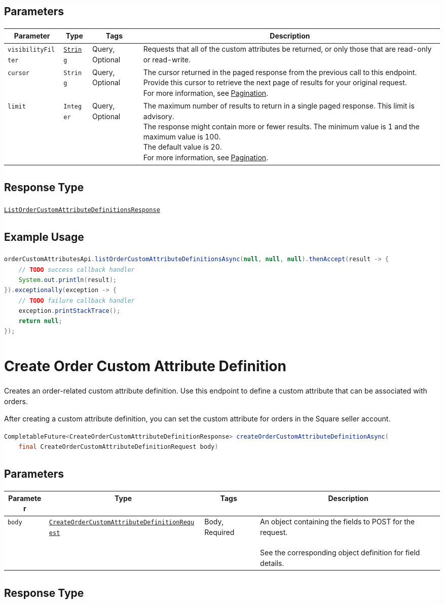 ## Parameters

| Parameter | Type | Tags | Description |
|  --- | --- | --- | --- |
| `visibilityFilter` | [`String`](../../doc/models/visibility-filter.md) | Query, Optional | Requests that all of the custom attributes be returned, or only those that are read-only or read-write. |
| `cursor` | `String` | Query, Optional | The cursor returned in the paged response from the previous call to this endpoint.<br>Provide this cursor to retrieve the next page of results for your original request.<br>For more information, see [Pagination](https://developer.squareup.com/docs/working-with-apis/pagination). |
| `limit` | `Integer` | Query, Optional | The maximum number of results to return in a single paged response. This limit is advisory.<br>The response might contain more or fewer results. The minimum value is 1 and the maximum value is 100.<br>The default value is 20.<br>For more information, see [Pagination](https://developer.squareup.com/docs/working-with-apis/pagination). |

## Response Type

[`ListOrderCustomAttributeDefinitionsResponse`](../../doc/models/list-order-custom-attribute-definitions-response.md)

## Example Usage

```java
orderCustomAttributesApi.listOrderCustomAttributeDefinitionsAsync(null, null, null).thenAccept(result -> {
    // TODO success callback handler
    System.out.println(result);
}).exceptionally(exception -> {
    // TODO failure callback handler
    exception.printStackTrace();
    return null;
});
```


# Create Order Custom Attribute Definition

Creates an order-related custom attribute definition.  Use this endpoint to
define a custom attribute that can be associated with orders.

After creating a custom attribute definition, you can set the custom attribute for orders
in the Square seller account.

```java
CompletableFuture<CreateOrderCustomAttributeDefinitionResponse> createOrderCustomAttributeDefinitionAsync(
    final CreateOrderCustomAttributeDefinitionRequest body)
```

## Parameters

| Parameter | Type | Tags | Description |
|  --- | --- | --- | --- |
| `body` | [`CreateOrderCustomAttributeDefinitionRequest`](../../doc/models/create-order-custom-attribute-definition-request.md) | Body, Required | An object containing the fields to POST for the request.<br><br>See the corresponding object definition for field details. |

## Response Type
